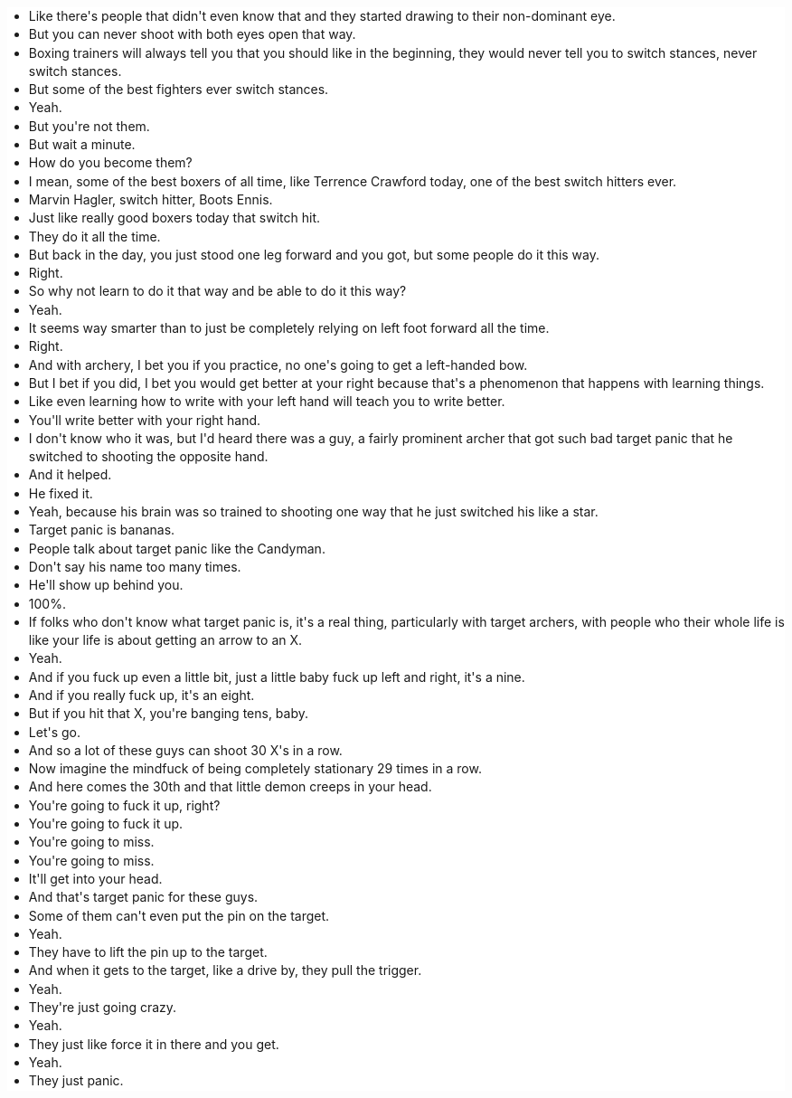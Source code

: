 *  Like there's people that didn't even know that and they started drawing to their non-dominant eye.
*  But you can never shoot with both eyes open that way.
*  Boxing trainers will always tell you that you should like in the beginning, they would never tell you to switch stances, never switch stances.
*  But some of the best fighters ever switch stances.
*  Yeah.
*  But you're not them.
*  But wait a minute.
*  How do you become them?
*  I mean, some of the best boxers of all time, like Terrence Crawford today, one of the best switch hitters ever.
*  Marvin Hagler, switch hitter, Boots Ennis.
*  Just like really good boxers today that switch hit.
*  They do it all the time.
*  But back in the day, you just stood one leg forward and you got, but some people do it this way.
*  Right.
*  So why not learn to do it that way and be able to do it this way?
*  Yeah.
*  It seems way smarter than to just be completely relying on left foot forward all the time.
*  Right.
*  And with archery, I bet you if you practice, no one's going to get a left-handed bow.
*  But I bet if you did, I bet you would get better at your right because that's a phenomenon that happens with learning things.
*  Like even learning how to write with your left hand will teach you to write better.
*  You'll write better with your right hand.
*  I don't know who it was, but I'd heard there was a guy, a fairly prominent archer that got such bad target panic that he switched to shooting the opposite hand.
*  And it helped.
*  He fixed it.
*  Yeah, because his brain was so trained to shooting one way that he just switched his like a star.
*  Target panic is bananas.
*  People talk about target panic like the Candyman.
*  Don't say his name too many times.
*  He'll show up behind you.
*  100%.
*  If folks who don't know what target panic is, it's a real thing, particularly with target archers, with people who their whole life is like your life is about getting an arrow to an X.
*  Yeah.
*  And if you fuck up even a little bit, just a little baby fuck up left and right, it's a nine.
*  And if you really fuck up, it's an eight.
*  But if you hit that X, you're banging tens, baby.
*  Let's go.
*  And so a lot of these guys can shoot 30 X's in a row.
*  Now imagine the mindfuck of being completely stationary 29 times in a row.
*  And here comes the 30th and that little demon creeps in your head.
*  You're going to fuck it up, right?
*  You're going to fuck it up.
*  You're going to miss.
*  You're going to miss.
*  It'll get into your head.
*  And that's target panic for these guys.
*  Some of them can't even put the pin on the target.
*  Yeah.
*  They have to lift the pin up to the target.
*  And when it gets to the target, like a drive by, they pull the trigger.
*  Yeah.
*  They're just going crazy.
*  Yeah.
*  They just like force it in there and you get.
*  Yeah.
*  They just panic.